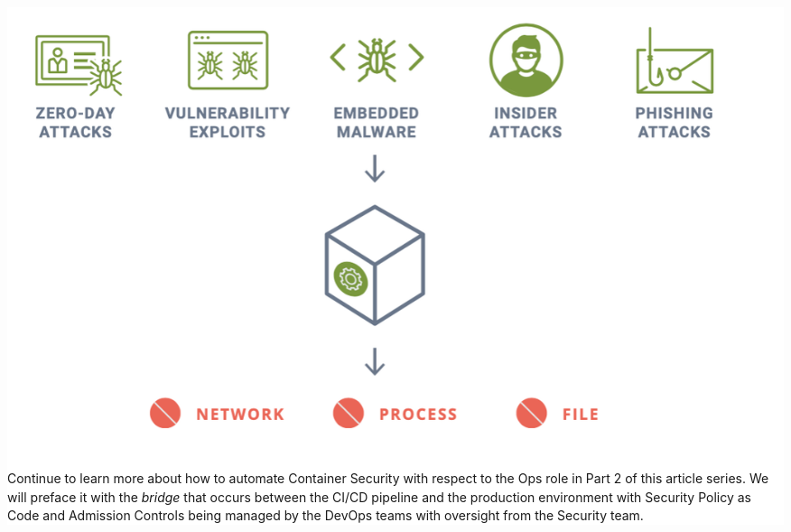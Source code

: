 <img src="./images/Virtual-patching.png" width="100%" height="100%" alt="Component Model"  class="inline"/>


Continue to learn more about how to automate Container Security  with respect to the Ops role in Part 2 of this article series.  We will preface it with the *bridge* that occurs between the CI/CD pipeline and the production environment with Security Policy as Code and Admission Controls being managed by the DevOps teams with oversight from the Security team. 


